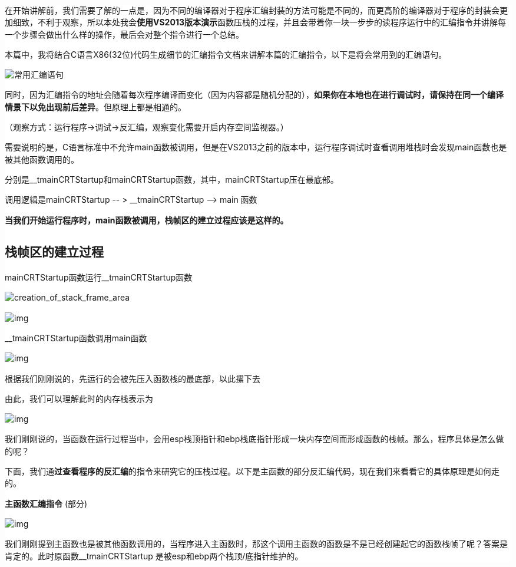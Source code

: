 在开始讲解前，我们需要了解的一点是，因为不同的编译器对于程序汇编封装的方法可能是不同的，而更高阶的编译器对于程序的封装会更加细致，不利于观察，所以本处我会**使用VS2013版本演示**函数压栈的过程，并且会带着你一块一步步的读程序运行中的汇编指令并讲解每一个步骤会做出什么样的操作，最后会对整个指令进行一个总结。



本篇中，我将结合C语言X86(32位)代码生成细节的汇编指令文档来讲解本篇的汇编指令，以下是将会常用到的汇编语句。

![常用汇编语句](https://mielgo-markdown.oss-cn-chengdu.aliyuncs.com/common_assembly_statements.png)

同时，因为汇编指令的地址会随着每次程序编译而变化（因为内容都是随机分配的），**如果你在本地也在进行调试时，请保持在同一个编译情景下以免出现前后差异**。但原理上都是相通的。

（观察方式：运行程序->调试->反汇编，观察变化需要开启内存空间监视器。）



需要说明的是，C语言标准中不允许main函数被调用，但是在VS2013之前的版本中，运行程序调试时查看调用堆栈时会发现main函数也是被其他函数调用的。

分别是__tmainCRTStartup和mainCRTStartup函数，其中，mainCRTStartup压在最底部。

调用逻辑是mainCRTStartup -- > __tmainCRTStartup --> main 函数

**当我们开始运行程序时，main函数被调用，栈帧区的建立过程应该是这样的。**



## 栈帧区的建立过程

mainCRTStartup函数运行__tmainCRTStartup函数

![creation_of_stack_frame_area](https://mielgo-markdown.oss-cn-chengdu.aliyuncs.com/creation_of_stack_frame_area.png)

![img](https://mmbiz.qpic.cn/mmbiz_png/CbEvhd1Z6nSIufK4pd8YVX9fe8rLYlicKUtibVJe6twHRCxAXZxStpCuSNHQ1ic5Anjribbf0PiciazyjM9MrzNibdeAw/640?wx_fmt=png)



__tmainCRTStartup函数调用main函数

![img](https://mielgo-markdown.oss-cn-chengdu.aliyuncs.com/640-20230825111508258.png)



根据我们刚刚说的，先运行的会被先压入函数栈的最底部，以此摞下去

由此，我们可以理解此时的内存栈表示为

![img](https://mielgo-markdown.oss-cn-chengdu.aliyuncs.com/640-20230825111508691.png)



我们刚刚说的，当函数在运行过程当中，会用esp栈顶指针和ebp栈底指针形成一块内存空间而形成函数的栈帧。那么，程序具体是怎么做的呢？



下面，我们通**过查看程序的反汇编**的指令来研究它的压栈过程。以下是主函数的部分反汇编代码，现在我们来看看它的具体原理是如何走的。

**主函数汇编指令** (部分)

![img](https://mielgo-markdown.oss-cn-chengdu.aliyuncs.com/640-20230825111509538.png)





我们刚刚提到主函数也是被其他函数调用的，当程序进入主函数时，那这个调用主函数的函数是不是已经创建起它的函数栈帧了呢？答案是肯定的。此时原函数__tmainCRTStartup 是被esp和ebp两个栈顶/底指针维护的。
